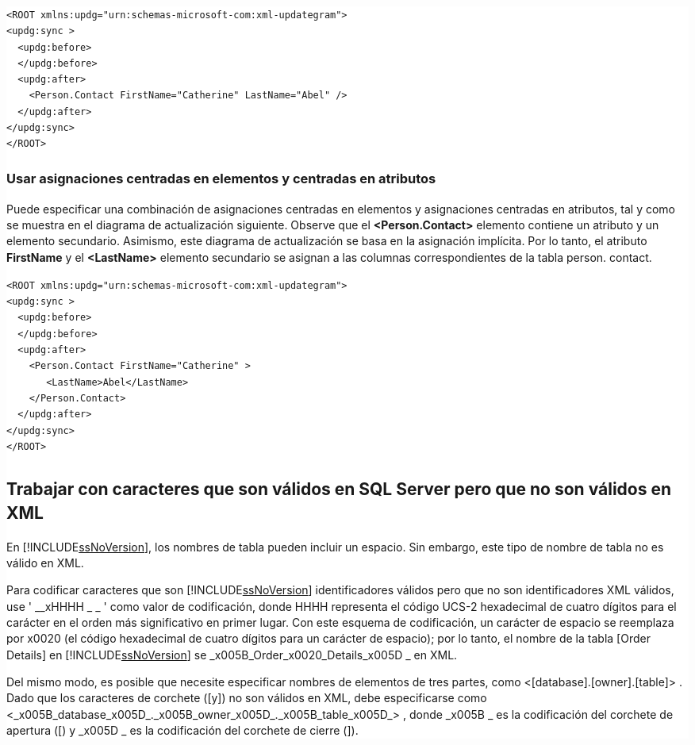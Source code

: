```  
<ROOT xmlns:updg="urn:schemas-microsoft-com:xml-updategram">  
<updg:sync >  
  <updg:before>  
  </updg:before>  
  <updg:after>  
    <Person.Contact FirstName="Catherine" LastName="Abel" />  
  </updg:after>  
</updg:sync>  
</ROOT>  
```  
  
### <a name="using-both-element-centric-and-attribute-centric-mapping"></a>Usar asignaciones centradas en elementos y centradas en atributos  
 Puede especificar una combinación de asignaciones centradas en elementos y asignaciones centradas en atributos, tal y como se muestra en el diagrama de actualización siguiente. Observe que el **\<Person.Contact>** elemento contiene un atributo y un elemento secundario. Asimismo, este diagrama de actualización se basa en la asignación implícita. Por lo tanto, el atributo **FirstName** y el **\<LastName>** elemento secundario se asignan a las columnas correspondientes de la tabla person. contact.  
  
```  
<ROOT xmlns:updg="urn:schemas-microsoft-com:xml-updategram">  
<updg:sync >  
  <updg:before>  
  </updg:before>  
  <updg:after>  
    <Person.Contact FirstName="Catherine" >  
       <LastName>Abel</LastName>  
    </Person.Contact>  
  </updg:after>  
</updg:sync>  
</ROOT>  
```  
  
## <a name="working-with-characters-valid-in-sql-server-but-not-valid-in-xml"></a>Trabajar con caracteres que son válidos en SQL Server pero que no son válidos en XML  
 En [!INCLUDE[ssNoVersion](../../../includes/ssnoversion-md.md)], los nombres de tabla pueden incluir un espacio. Sin embargo, este tipo de nombre de tabla no es válido en XML.  
  
 Para codificar caracteres que son [!INCLUDE[ssNoVersion](../../../includes/ssnoversion-md.md)] identificadores válidos pero que no son identificadores XML válidos, use ' __xHHHH \_ \_ ' como valor de codificación, donde HHHH representa el código UCS-2 hexadecimal de cuatro dígitos para el carácter en el orden más significativo en primer lugar. Con este esquema de codificación, un carácter de espacio se reemplaza por x0020 (el código hexadecimal de cuatro dígitos para un carácter de espacio); por lo tanto, el nombre de la tabla [Order Details] en [!INCLUDE[ssNoVersion](../../../includes/ssnoversion-md.md)] se _x005B_Order_x0020_Details_x005D \_ en XML.  
  
 Del mismo modo, es posible que necesite especificar nombres de elementos de tres partes, como \<[database].[owner].[table]> . Dado que los caracteres de corchete ([y]) no son válidos en XML, debe especificarse como \<_x005B_database_x005D\_._x005B_owner_x005D\_._x005B_table_x005D\_> , donde _x005B \_ es la codificación del corchete de apertura ([) y _x005D \_ es la codificación del corchete de cierre (]).  
  
